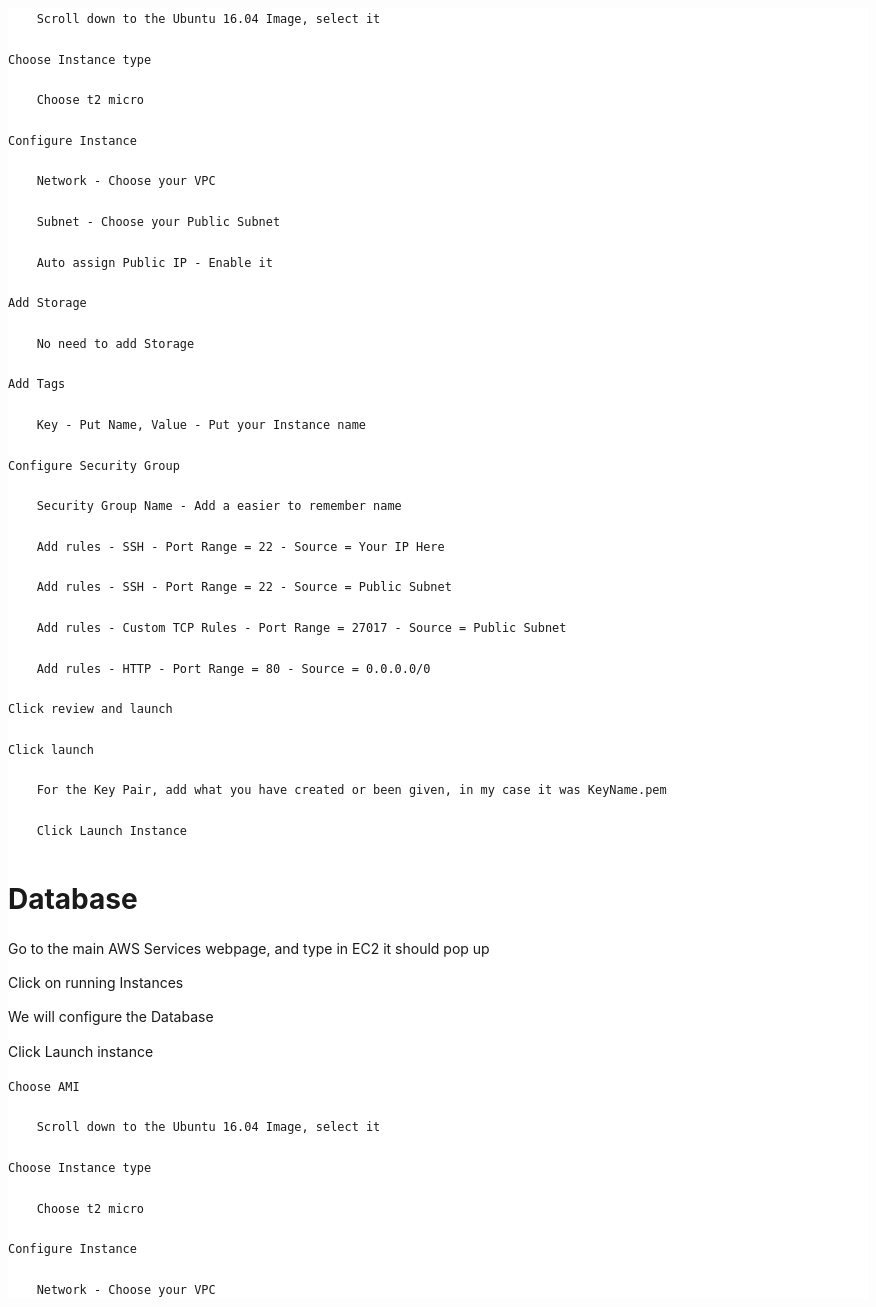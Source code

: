         Scroll down to the Ubuntu 16.04 Image, select it 
    
    Choose Instance type
        
        Choose t2 micro
    
    Configure Instance
        
        Network - Choose your VPC 
        
        Subnet - Choose your Public Subnet 
        
        Auto assign Public IP - Enable it
        
    Add Storage
        
        No need to add Storage
        
    Add Tags 
    
        Key - Put Name, Value - Put your Instance name 
        
    Configure Security Group 
        
        Security Group Name - Add a easier to remember name 
        
        Add rules - SSH - Port Range = 22 - Source = Your IP Here 
        
        Add rules - SSH - Port Range = 22 - Source = Public Subnet
        
        Add rules - Custom TCP Rules - Port Range = 27017 - Source = Public Subnet
        
        Add rules - HTTP - Port Range = 80 - Source = 0.0.0.0/0 
    
    Click review and launch 
    
    Click launch 
        
        For the Key Pair, add what you have created or been given, in my case it was KeyName.pem
        
        Click Launch Instance
        
        
# Database

Go to the main AWS Services webpage, and type in EC2 it should pop up

Click on running Instances 

We will configure the Database 

Click Launch instance
    
    Choose AMI
    
        Scroll down to the Ubuntu 16.04 Image, select it 
    
    Choose Instance type
        
        Choose t2 micro
    
    Configure Instance
        
        Network - Choose your VPC 
        